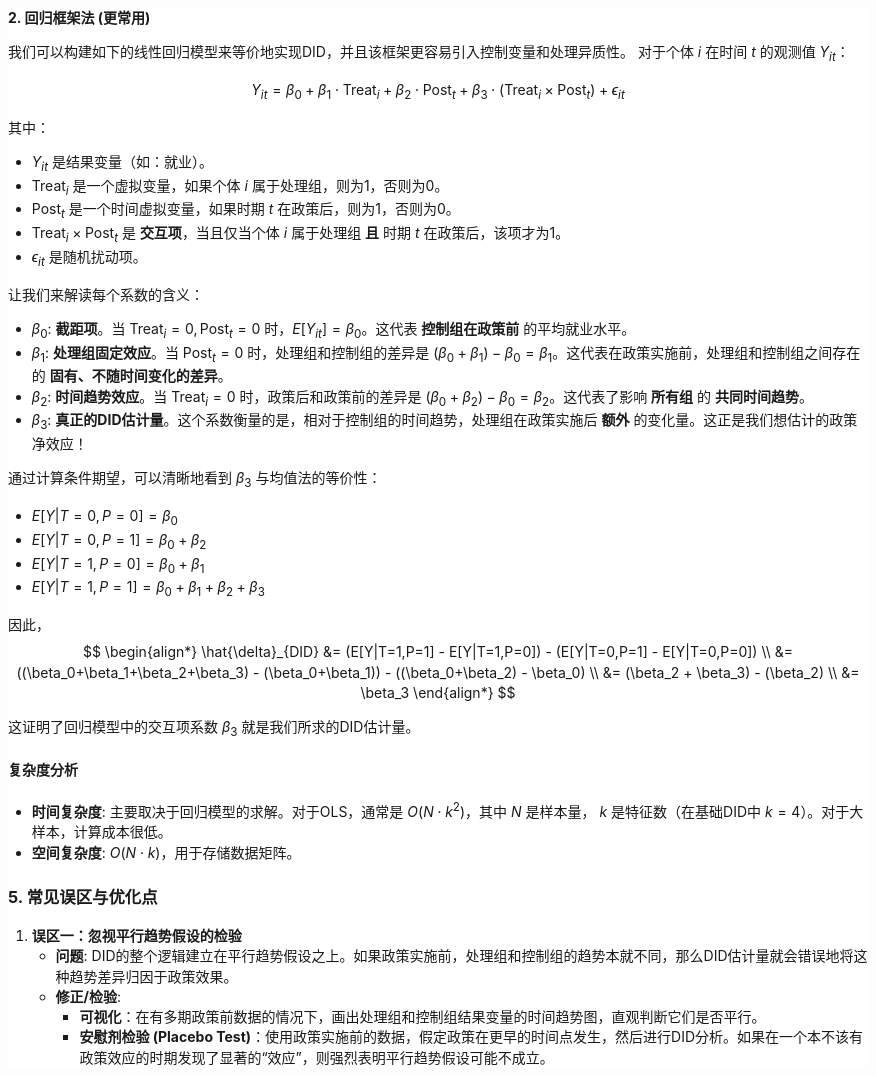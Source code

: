 **2. 回归框架法 (更常用)**

我们可以构建如下的线性回归模型来等价地实现DID，并且该框架更容易引入控制变量和处理异质性。
对于个体 $i$ 在时间 $t$ 的观测值 $Y_{it}$：

$$
Y_{it} = \beta_0 + \beta_1 \cdot \text{Treat}_i + \beta_2 \cdot \text{Post}_t + \beta_3 \cdot (\text{Treat}_i \times \text{Post}_t) + \epsilon_{it}
$$

其中：
*   $Y_{it}$ 是结果变量（如：就业）。
*   $\text{Treat}_i$ 是一个虚拟变量，如果个体 $i$ 属于处理组，则为1，否则为0。
*   $\text{Post}_t$ 是一个时间虚拟变量，如果时期 $t$ 在政策后，则为1，否则为0。
*   $\text{Treat}_i \times \text{Post}_t$ 是 **交互项**，当且仅当个体 $i$ 属于处理组 **且** 时期 $t$ 在政策后，该项才为1。
*   $\epsilon_{it}$ 是随机扰动项。

让我们来解读每个系数的含义：
*   $\beta_0$: **截距项**。当 $\text{Treat}_i=0, \text{Post}_t=0$ 时，$E[Y_{it}] = \beta_0$。这代表 **控制组在政策前** 的平均就业水平。
*   $\beta_1$: **处理组固定效应**。当 $\text{Post}_t=0$ 时，处理组和控制组的差异是 $(\beta_0 + \beta_1) - \beta_0 = \beta_1$。这代表在政策实施前，处理组和控制组之间存在的 **固有、不随时间变化的差异**。
*   $\beta_2$: **时间趋势效应**。当 $\text{Treat}_i=0$ 时，政策后和政策前的差异是 $(\beta_0 + \beta_2) - \beta_0 = \beta_2$。这代表了影响 **所有组** 的 **共同时间趋势**。
*   $\beta_3$: **真正的DID估计量**。这个系数衡量的是，相对于控制组的时间趋势，处理组在政策实施后 **额外** 的变化量。这正是我们想估计的政策净效应！

通过计算条件期望，可以清晰地看到 $\beta_3$ 与均值法的等价性：
*   $E[Y | T=0, P=0] = \beta_0$
*   $E[Y | T=0, P=1] = \beta_0 + \beta_2$
*   $E[Y | T=1, P=0] = \beta_0 + \beta_1$
*   $E[Y | T=1, P=1] = \beta_0 + \beta_1 + \beta_2 + \beta_3$

因此，
$$
\begin{align*}
\hat{\delta}_{DID} &= (E[Y|T=1,P=1] - E[Y|T=1,P=0]) - (E[Y|T=0,P=1] - E[Y|T=0,P=0]) \\
&= ((\beta_0+\beta_1+\beta_2+\beta_3) - (\beta_0+\beta_1)) - ((\beta_0+\beta_2) - \beta_0) \\
&= (\beta_2 + \beta_3) - (\beta_2) \\
&= \beta_3
\end{align*}
$$

这证明了回归模型中的交互项系数 $\beta_3$ 就是我们所求的DID估计量。

#### 复杂度分析
*   **时间复杂度**: 主要取决于回归模型的求解。对于OLS，通常是 $O(N \cdot k^2)$，其中 $N$ 是样本量， $k$ 是特征数（在基础DID中 $k=4$）。对于大样本，计算成本很低。
*   **空间复杂度**: $O(N \cdot k)$，用于存储数据矩阵。

### 5. 常见误区与优化点

1.  **误区一：忽视平行趋势假设的检验**
    *   **问题**: DID的整个逻辑建立在平行趋势假设之上。如果政策实施前，处理组和控制组的趋势本就不同，那么DID估计量就会错误地将这种趋势差异归因于政策效果。
    *   **修正/检验**:
        *   **可视化**：在有多期政策前数据的情况下，画出处理组和控制组结果变量的时间趋势图，直观判断它们是否平行。
        *   **安慰剂检验 (Placebo Test)**：使用政策实施前的数据，假定政策在更早的时间点发生，然后进行DID分析。如果在一个本不该有政策效应的时期发现了显著的“效应”，则强烈表明平行趋势假设可能不成立。
